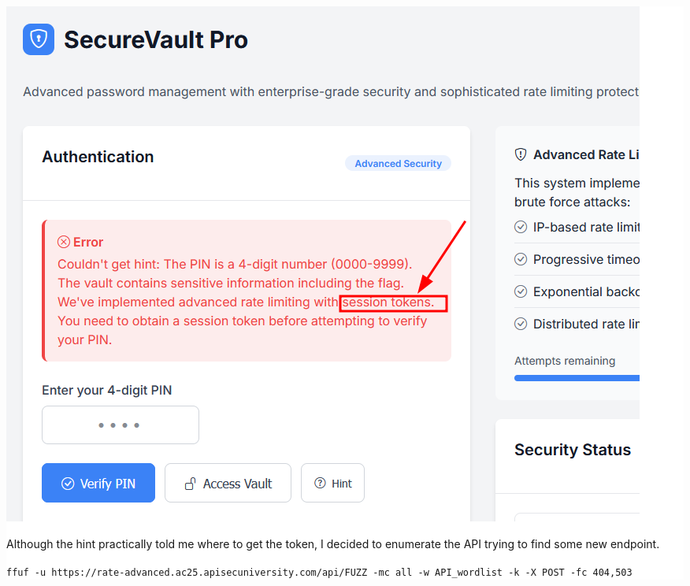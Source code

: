 ![](imagens/2025-05-24_17-49.png)

Although the hint practically told me where to get the token, I decided to enumerate the API trying to find some new endpoint.

```shell  
ffuf -u https://rate-advanced.ac25.apisecuniversity.com/api/FUZZ -mc all -w API_wordlist -k -X POST -fc 404,503  
```
